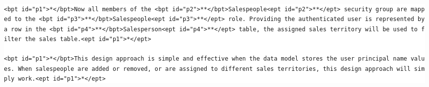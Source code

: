     <bpt id="p1">*</bpt>Now all members of the <bpt id="p2">**</bpt>Salespeople<ept id="p2">**</ept> security group are mapped to the <bpt id="p3">**</bpt>Salespeople<ept id="p3">**</ept> role. Providing the authenticated user is represented by a row in the <bpt id="p4">**</bpt>Salesperson<ept id="p4">**</ept> table, the assigned sales territory will be used to filter the sales table.<ept id="p1">*</ept>

    <bpt id="p1">*</bpt>This design approach is simple and effective when the data model stores the user principal name values. When salespeople are added or removed, or are assigned to different sales territories, this design approach will simply work.<ept id="p1">*</ept>
